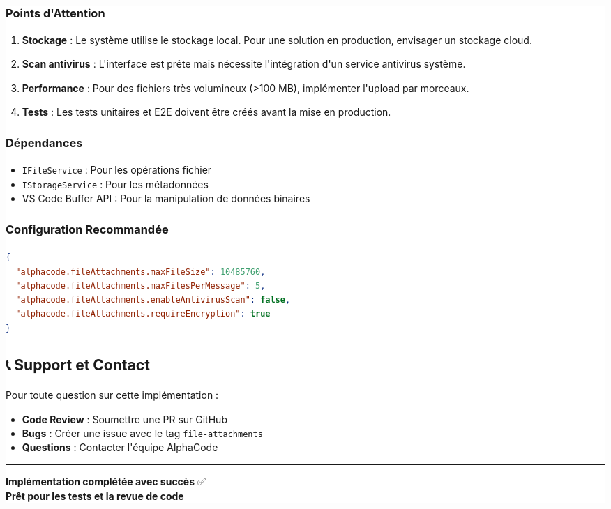 ### Points d'Attention

1. **Stockage** : Le système utilise le stockage local. Pour une solution en production, envisager un stockage cloud.

2. **Scan antivirus** : L'interface est prête mais nécessite l'intégration d'un service antivirus système.

3. **Performance** : Pour des fichiers très volumineux (>100 MB), implémenter l'upload par morceaux.

4. **Tests** : Les tests unitaires et E2E doivent être créés avant la mise en production.

### Dépendances

- `IFileService` : Pour les opérations fichier
- `IStorageService` : Pour les métadonnées
- VS Code Buffer API : Pour la manipulation de données binaires

### Configuration Recommandée

```json
{
  "alphacode.fileAttachments.maxFileSize": 10485760,
  "alphacode.fileAttachments.maxFilesPerMessage": 5,
  "alphacode.fileAttachments.enableAntivirusScan": false,
  "alphacode.fileAttachments.requireEncryption": true
}
```

## 📞 Support et Contact

Pour toute question sur cette implémentation :

- **Code Review** : Soumettre une PR sur GitHub
- **Bugs** : Créer une issue avec le tag `file-attachments`
- **Questions** : Contacter l'équipe AlphaCode

---

**Implémentation complétée avec succès** ✅  
**Prêt pour les tests et la revue de code**
